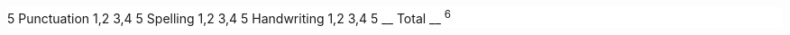 </td>
<td>
5
</td>
</tr>
<tr>
<td>
Punctuation
</td>
<td>
1,2
</td>
<td>
3,4
</td>
<td>
5
</td>
</tr>
<tr>
<td>
Spelling
</td>
<td>
1,2
</td>
<td>
3,4
</td>
<td>
5
</td>
</tr>
<tr>
<td>
Handwriting
</td>
<td>
1,2
</td>
<td>
3,4
</td>
<td>
5
</td>
<td>
__
</td>
</tr>
<tr>
<td>
</td>
<td>
</td>
<td>
</td>
<td>
Total
</td>
<td>
__
<sup>
6